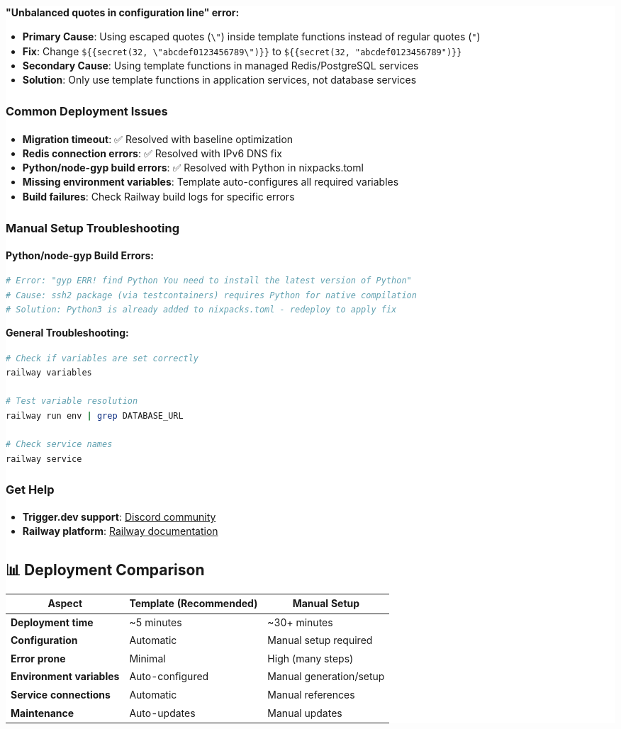 **"Unbalanced quotes in configuration line" error:**
- **Primary Cause**: Using escaped quotes (`\"`) inside template functions instead of regular quotes (`"`)
- **Fix**: Change `${{secret(32, \"abcdef0123456789\")}}` to `${{secret(32, "abcdef0123456789")}}`
- **Secondary Cause**: Using template functions in managed Redis/PostgreSQL services
- **Solution**: Only use template functions in application services, not database services

### Common Deployment Issues
- **Migration timeout**: ✅ Resolved with baseline optimization
- **Redis connection errors**: ✅ Resolved with IPv6 DNS fix
- **Python/node-gyp build errors**: ✅ Resolved with Python in nixpacks.toml
- **Missing environment variables**: Template auto-configures all required variables
- **Build failures**: Check Railway build logs for specific errors

### Manual Setup Troubleshooting

**Python/node-gyp Build Errors:**
```bash
# Error: "gyp ERR! find Python You need to install the latest version of Python"
# Cause: ssh2 package (via testcontainers) requires Python for native compilation
# Solution: Python3 is already added to nixpacks.toml - redeploy to apply fix
```

**General Troubleshooting:**
```bash
# Check if variables are set correctly
railway variables

# Test variable resolution
railway run env | grep DATABASE_URL

# Check service names
railway service
```

### Get Help
- **Trigger.dev support**: [Discord community](https://discord.gg/triggerdotdev)
- **Railway platform**: [Railway documentation](https://docs.railway.com)

## 📊 Deployment Comparison

| Aspect | Template (Recommended) | Manual Setup |
|--------|----------------------|--------------|
| **Deployment time** | ~5 minutes | ~30+ minutes |
| **Configuration** | Automatic | Manual setup required |
| **Error prone** | Minimal | High (many steps) |
| **Environment variables** | Auto-configured | Manual generation/setup |
| **Service connections** | Automatic | Manual references |
| **Maintenance** | Auto-updates | Manual updates |

